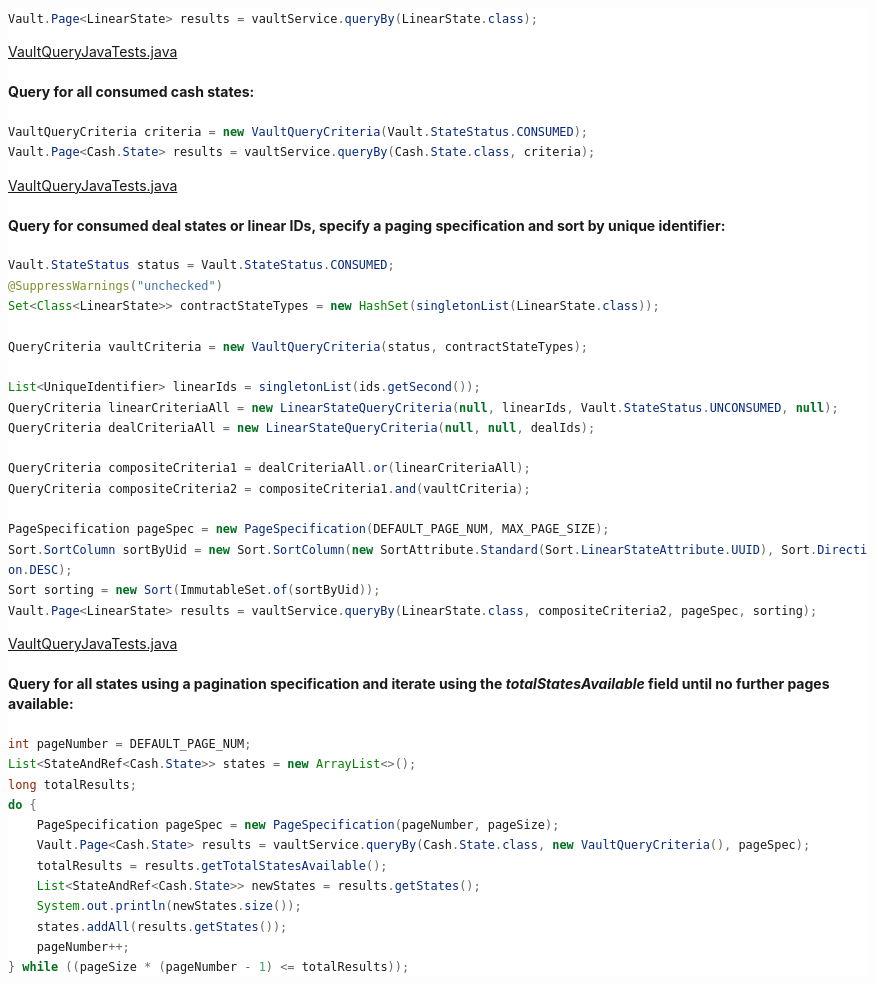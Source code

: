```java
Vault.Page<LinearState> results = vaultService.queryBy(LinearState.class);

```

[VaultQueryJavaTests.java](https://github.com/corda/corda/blob/release/os/4.8/node/src/test/java/net/corda/node/services/vault/VaultQueryJavaTests.java)

#### Query for all consumed cash states:

```java
VaultQueryCriteria criteria = new VaultQueryCriteria(Vault.StateStatus.CONSUMED);
Vault.Page<Cash.State> results = vaultService.queryBy(Cash.State.class, criteria);

```

[VaultQueryJavaTests.java](https://github.com/corda/corda/blob/release/os/4.8/node/src/test/java/net/corda/node/services/vault/VaultQueryJavaTests.java)

#### Query for consumed deal states or linear IDs, specify a paging specification and sort by unique identifier:

```java
Vault.StateStatus status = Vault.StateStatus.CONSUMED;
@SuppressWarnings("unchecked")
Set<Class<LinearState>> contractStateTypes = new HashSet(singletonList(LinearState.class));

QueryCriteria vaultCriteria = new VaultQueryCriteria(status, contractStateTypes);

List<UniqueIdentifier> linearIds = singletonList(ids.getSecond());
QueryCriteria linearCriteriaAll = new LinearStateQueryCriteria(null, linearIds, Vault.StateStatus.UNCONSUMED, null);
QueryCriteria dealCriteriaAll = new LinearStateQueryCriteria(null, null, dealIds);

QueryCriteria compositeCriteria1 = dealCriteriaAll.or(linearCriteriaAll);
QueryCriteria compositeCriteria2 = compositeCriteria1.and(vaultCriteria);

PageSpecification pageSpec = new PageSpecification(DEFAULT_PAGE_NUM, MAX_PAGE_SIZE);
Sort.SortColumn sortByUid = new Sort.SortColumn(new SortAttribute.Standard(Sort.LinearStateAttribute.UUID), Sort.Direction.DESC);
Sort sorting = new Sort(ImmutableSet.of(sortByUid));
Vault.Page<LinearState> results = vaultService.queryBy(LinearState.class, compositeCriteria2, pageSpec, sorting);

```

[VaultQueryJavaTests.java](https://github.com/corda/corda/blob/release/os/4.8/node/src/test/java/net/corda/node/services/vault/VaultQueryJavaTests.java)

#### Query for all states using a pagination specification and iterate using the *totalStatesAvailable* field until no further pages available:

```java
int pageNumber = DEFAULT_PAGE_NUM;
List<StateAndRef<Cash.State>> states = new ArrayList<>();
long totalResults;
do {
    PageSpecification pageSpec = new PageSpecification(pageNumber, pageSize);
    Vault.Page<Cash.State> results = vaultService.queryBy(Cash.State.class, new VaultQueryCriteria(), pageSpec);
    totalResults = results.getTotalStatesAvailable();
    List<StateAndRef<Cash.State>> newStates = results.getStates();
    System.out.println(newStates.size());
    states.addAll(results.getStates());
    pageNumber++;
} while ((pageSize * (pageNumber - 1) <= totalResults));

```